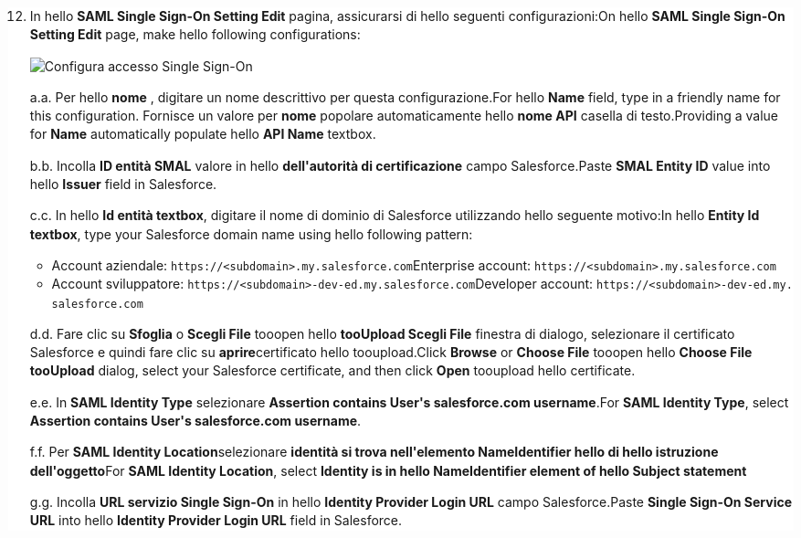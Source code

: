 12. <span data-ttu-id="ea915-181">In hello **SAML Single Sign-On Setting Edit** pagina, assicurarsi di hello seguenti configurazioni:</span><span class="sxs-lookup"><span data-stu-id="ea915-181">On hello **SAML Single Sign-On Setting Edit** page, make hello following configurations:</span></span>

    ![Configura accesso Single Sign-On](./media/active-directory-saas-salesforce-tutorial/sf-saml-config.png)

    <span data-ttu-id="ea915-183">a.</span><span class="sxs-lookup"><span data-stu-id="ea915-183">a.</span></span> <span data-ttu-id="ea915-184">Per hello **nome** , digitare un nome descrittivo per questa configurazione.</span><span class="sxs-lookup"><span data-stu-id="ea915-184">For hello **Name** field, type in a friendly name for this configuration.</span></span> <span data-ttu-id="ea915-185">Fornisce un valore per **nome** popolare automaticamente hello **nome API** casella di testo.</span><span class="sxs-lookup"><span data-stu-id="ea915-185">Providing a value for **Name** automatically populate hello **API Name** textbox.</span></span>

    <span data-ttu-id="ea915-186">b.</span><span class="sxs-lookup"><span data-stu-id="ea915-186">b.</span></span> <span data-ttu-id="ea915-187">Incolla **ID entità SMAL** valore in hello **dell'autorità di certificazione** campo Salesforce.</span><span class="sxs-lookup"><span data-stu-id="ea915-187">Paste **SMAL Entity ID** value into hello **Issuer** field in Salesforce.</span></span>

    <span data-ttu-id="ea915-188">c.</span><span class="sxs-lookup"><span data-stu-id="ea915-188">c.</span></span> <span data-ttu-id="ea915-189">In hello **Id entità textbox**, digitare il nome di dominio di Salesforce utilizzando hello seguente motivo:</span><span class="sxs-lookup"><span data-stu-id="ea915-189">In hello **Entity Id textbox**, type your Salesforce domain name using hello following pattern:</span></span>
      
      * <span data-ttu-id="ea915-190">Account aziendale: `https://<subdomain>.my.salesforce.com`</span><span class="sxs-lookup"><span data-stu-id="ea915-190">Enterprise account: `https://<subdomain>.my.salesforce.com`</span></span>
      * <span data-ttu-id="ea915-191">Account sviluppatore: `https://<subdomain>-dev-ed.my.salesforce.com`</span><span class="sxs-lookup"><span data-stu-id="ea915-191">Developer account: `https://<subdomain>-dev-ed.my.salesforce.com`</span></span>
      
    <span data-ttu-id="ea915-192">d.</span><span class="sxs-lookup"><span data-stu-id="ea915-192">d.</span></span> <span data-ttu-id="ea915-193">Fare clic su **Sfoglia** o **Scegli File** tooopen hello **tooUpload Scegli File** finestra di dialogo, selezionare il certificato Salesforce e quindi fare clic su **aprire**certificato hello tooupload.</span><span class="sxs-lookup"><span data-stu-id="ea915-193">Click **Browse** or **Choose File** tooopen hello **Choose File tooUpload** dialog, select your Salesforce certificate, and then click **Open** tooupload hello certificate.</span></span>

    <span data-ttu-id="ea915-194">e.</span><span class="sxs-lookup"><span data-stu-id="ea915-194">e.</span></span> <span data-ttu-id="ea915-195">In **SAML Identity Type** selezionare **Assertion contains User's salesforce.com username**.</span><span class="sxs-lookup"><span data-stu-id="ea915-195">For **SAML Identity Type**, select **Assertion contains User's salesforce.com username**.</span></span>

    <span data-ttu-id="ea915-196">f.</span><span class="sxs-lookup"><span data-stu-id="ea915-196">f.</span></span> <span data-ttu-id="ea915-197">Per **SAML Identity Location**selezionare **identità si trova nell'elemento NameIdentifier hello di hello istruzione dell'oggetto**</span><span class="sxs-lookup"><span data-stu-id="ea915-197">For **SAML Identity Location**, select **Identity is in hello NameIdentifier element of hello Subject statement**</span></span>

    <span data-ttu-id="ea915-198">g.</span><span class="sxs-lookup"><span data-stu-id="ea915-198">g.</span></span> <span data-ttu-id="ea915-199">Incolla **URL servizio Single Sign-On** in hello **Identity Provider Login URL** campo Salesforce.</span><span class="sxs-lookup"><span data-stu-id="ea915-199">Paste **Single Sign-On Service URL** into hello **Identity Provider Login URL** field in Salesforce.</span></span>
    